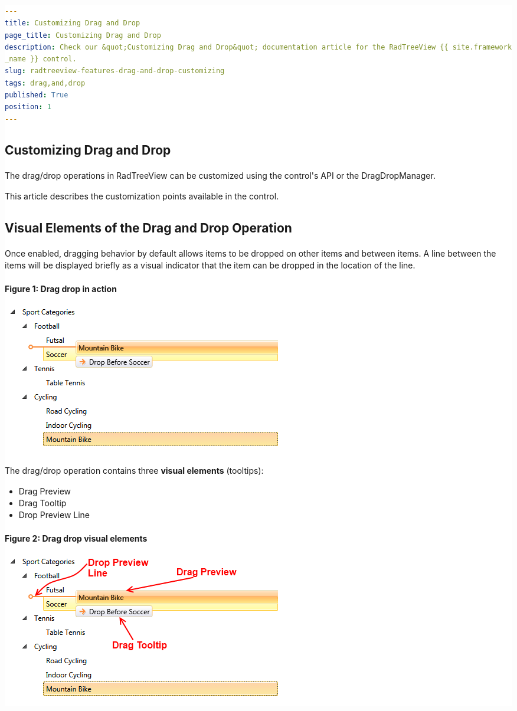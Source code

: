 ```yaml
---
title: Customizing Drag and Drop
page_title: Customizing Drag and Drop
description: Check our &quot;Customizing Drag and Drop&quot; documentation article for the RadTreeView {{ site.framework_name }} control.
slug: radtreeview-features-drag-and-drop-customizing
tags: drag,and,drop
published: True
position: 1
---
```


## Customizing Drag and Drop 

The drag/drop operations in RadTreeView can be customized using the control's API or the DragDropManager.

This article describes the customization points available in the control.

## Visual Elements of the Drag and Drop Operation 

Once enabled, dragging behavior by default allows items to be dropped on other items and between items. A line between the items will be displayed briefly as a visual indicator that the item can be dropped in the location of the line. 

#### Figure 1: Drag drop in action
![Rad Tree View-Drag Drop-Preview Line](images/RadTreeView-DragDrop-PreviewLine.png)

The drag/drop operation contains three __visual elements__ (tooltips):		

* Drag Preview
* Drag Tooltip
* Drop Preview Line

#### Figure 2: Drag drop visual elements
![Rad Tree View-Drag Drop-Visual Elements](images/RadTreeView-DragDrop-VisualElements.png)
